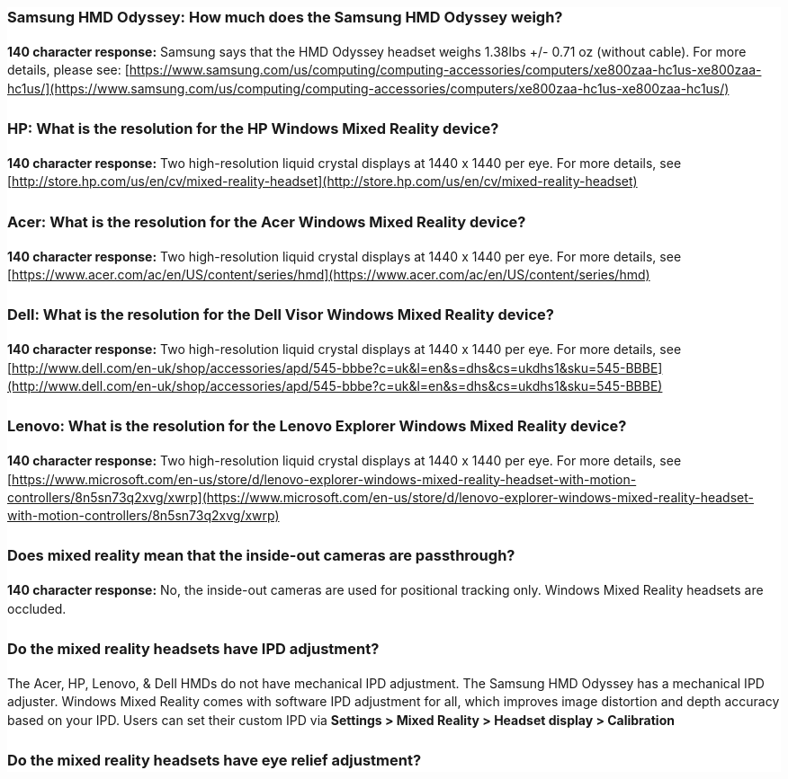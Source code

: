 ### Samsung HMD Odyssey: How much does the Samsung HMD Odyssey weigh?

**140 character response:** Samsung says that the HMD Odyssey headset weighs 1.38lbs +/- 0.71 oz (without cable). For more details, please see: [https://www.samsung.com/us/computing/computing-accessories/computers/xe800zaa-hc1us-xe800zaa-hc1us/](https://www.samsung.com/us/computing/computing-accessories/computers/xe800zaa-hc1us-xe800zaa-hc1us/)

### HP: What is the resolution for the HP Windows Mixed Reality device?

**140 character response:** Two high-resolution liquid crystal displays at 1440 x 1440 per eye. For more details, see [http://store.hp.com/us/en/cv/mixed-reality-headset](http://store.hp.com/us/en/cv/mixed-reality-headset)

### Acer: What is the resolution for the Acer Windows Mixed Reality device?

**140 character response:** Two high-resolution liquid crystal displays at 1440 x 1440 per eye. For more details, see [https://www.acer.com/ac/en/US/content/series/hmd](https://www.acer.com/ac/en/US/content/series/hmd)

### Dell: What is the resolution for the Dell Visor Windows Mixed Reality device?

**140 character response:** Two high-resolution liquid crystal displays at 1440 x 1440 per eye. For more details, see [http://www.dell.com/en-uk/shop/accessories/apd/545-bbbe?c=uk&l=en&s=dhs&cs=ukdhs1&sku=545-BBBE](http://www.dell.com/en-uk/shop/accessories/apd/545-bbbe?c=uk&l=en&s=dhs&cs=ukdhs1&sku=545-BBBE)

### Lenovo: What is the resolution for the Lenovo Explorer Windows Mixed Reality device?

**140 character response:** Two high-resolution liquid crystal displays at 1440 x 1440 per eye. For more details, see [https://www.microsoft.com/en-us/store/d/lenovo-explorer-windows-mixed-reality-headset-with-motion-controllers/8n5sn73q2xvg/xwrp](https://www.microsoft.com/en-us/store/d/lenovo-explorer-windows-mixed-reality-headset-with-motion-controllers/8n5sn73q2xvg/xwrp)

### Does mixed reality mean that the inside-out cameras are passthrough?

**140 character response:** No, the inside-out cameras are used for positional tracking only. Windows Mixed Reality headsets are occluded.

### Do the mixed reality headsets have IPD adjustment?

The Acer, HP, Lenovo, & Dell HMDs do not have mechanical IPD adjustment. The Samsung HMD Odyssey has a mechanical IPD adjuster. Windows Mixed Reality comes with software IPD adjustment for all, which improves image distortion and depth accuracy based on your IPD. Users can set their custom IPD via **Settings > Mixed Reality > Headset display > Calibration**

### Do the mixed reality headsets have eye relief adjustment?

